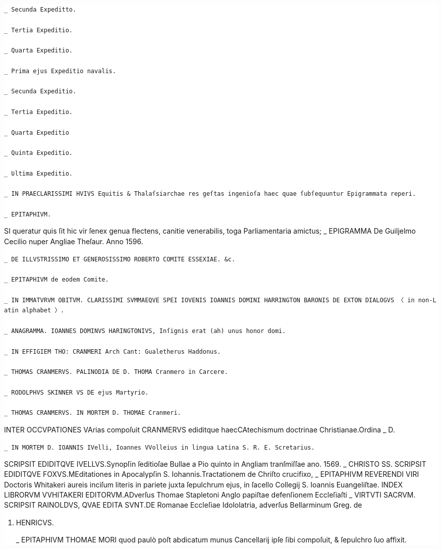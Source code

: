     _ Secunda Expeditto.

    _ Tertia Expeditio.

    _ Quarta Expeditio.

    _ Prima ejus Expeditio navalis.

    _ Secunda Expeditio.

    _ Tertia Expeditio.

    _ Quarta Expeditio

    _ Quinta Expeditio.

    _ Ʋltima Expeditio.

    _ IN PRAECLARISSIMI HVIVS Equitis & Thalaſsiarchae res geſtas ingenioſa haec quae ſubſequuntur Epigrammata reperi.

    _ EPITAPHIVM.
SI queratur quis ſit hic vir ſenex genua flectens, canitie venerabilis, toga Parliamentaria amictus;
    _ EPIGRAMMA De Guiljelmo Cecilio nuper Angliae Theſaur. Anno 1596.

    _ DE ILLVSTRISSIMO ET GENEROSISSIMO ROBERTO COMITE ESSEXIAE. &c.

    _ EPITAPHIVM de eodem Comite.

    _ IN IMMATVRVM OBITVM. CLARISSIMI SVMMAEQVE SPEI IOVENIS IOANNIS DOMINI HARRINGTON BARONIS DE EXTON DIALOGVS 〈 in non-Latin alphabet 〉.

    _ ANAGRAMMA. IOANNES DOMINVS HARINGTONIVS, Inſignis erat (ah) unus honor domi.

    _ IN EFFIGIEM THO: CRANMERI Arch Cant: Gualetherus Haddonus.

    _ THOMAS CRANMERVS. PALINODIA DE D. THOMA Cranmero in Carcere.

    _ RODOLPHVS SKINNER VS DE ejus Martyrio.

    _ THOMAS CRANMERVS. IN MORTEM D. THOMAE Cranmeri.
INTER OCCVPATIONES VArias compoſuit CRANMERVS ediditque haecCAtechismum doctrinae Christianae.Ordina
    _ D.

    _ IN MORTEM D. IOANNIS IVelli, Ioannes VVolleius in lingua Latina S. R. E. Scretarius.
SCRIPSIT EDIDITQVE IVELLVS.Synopſin ſeditioſae Bullae a Pio quinto in Angliam tranſmiſſae ano. 1569.
    _ CHRISTO SS.
SCRIPSIT EDIDITQVE FOXVS.MEditationes in Apocalypſin S. Iohannis.Tractationem de Chriſto crucifixo, 
    _ EPITAPHIVM REVERENDI VIRI Doctoris Whitakeri aureis inciſum literis in pariete juxta ſepulchrum ejus, in ſacello Collegij S. Ioannis Euangeliſtae.
INDEX LIBRORVM VVHITAKERI EDITORVM.ADverſus Thomae Stapletoni Anglo papiſtae defenſionem Eccleſiaſti
    _ VIRTVTI SACRVM.
SCRIPSIT RAINOLDVS, QVAE EDITA SVNT.DE Romanae Eccleſiae Idololatria, adverſus Bellarminum Greg. de 
1. HENRICVS.

    _ EPITAPHIVM THOMAE MORI quod paulò poſt abdicatum munus Cancellarij ipſe ſibi compoſuit, & ſepulchro ſuo affixit.

